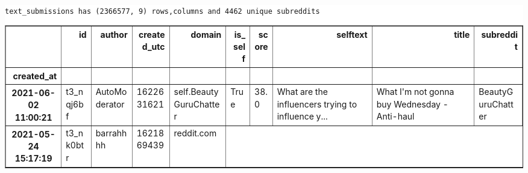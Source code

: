 
    text_submissions has (2366577, 9) rows,columns and 4462 unique subreddits
    




<div>
<style scoped>
    .dataframe tbody tr th:only-of-type {
        vertical-align: middle;
    }

    .dataframe tbody tr th {
        vertical-align: top;
    }

    .dataframe thead th {
        text-align: right;
    }
</style>
<table border="1" class="dataframe">
  <thead>
    <tr style="text-align: right;">
      <th></th>
      <th>id</th>
      <th>author</th>
      <th>created_utc</th>
      <th>domain</th>
      <th>is_self</th>
      <th>score</th>
      <th>selftext</th>
      <th>title</th>
      <th>subreddit</th>
    </tr>
    <tr>
      <th>created_at</th>
      <th></th>
      <th></th>
      <th></th>
      <th></th>
      <th></th>
      <th></th>
      <th></th>
      <th></th>
      <th></th>
    </tr>
  </thead>
  <tbody>
    <tr>
      <th>2021-06-02 11:00:21</th>
      <td>t3_nqj6bf</td>
      <td>AutoModerator</td>
      <td>1622631621</td>
      <td>self.BeautyGuruChatter</td>
      <td>True</td>
      <td>38.0</td>
      <td>What are the influencers trying to influence y...</td>
      <td>What I'm not gonna buy Wednesday - Anti-haul</td>
      <td>BeautyGuruChatter</td>
    </tr>
    <tr>
      <th>2021-05-24 15:17:19</th>
      <td>t3_nk0btr</td>
      <td>barrahhhh</td>
      <td>1621869439</td>
      <td>reddit.com</td>